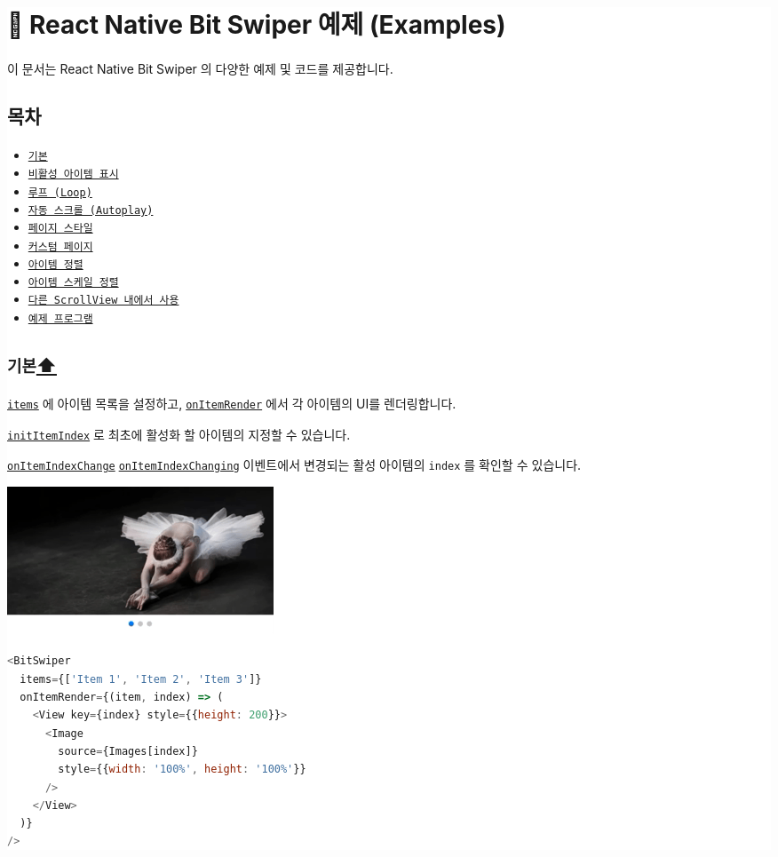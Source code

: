 # 🚀 React Native Bit Swiper 예제 (Examples)

이 문서는 React Native Bit Swiper 의 다양한 예제 및 코드를 제공합니다.

## 목차

- [`기본`](#기본)
- [`비활성 아이템 표시`](#비활성-아이템-표시)
- [`루프 (Loop)`](#루프-loop)
- [`자동 스크롤 (Autoplay)`](#자동-스크롤-autoplay)
- [`페이지 스타일`](#페이지-스타일)
- [`커스텀 페이지`](#커스텀-페이지)
- [`아이템 정렬`](#아이템-정렬)
- [`아이템 스케일 정렬`](#아이템-스케일-정렬)
- [`다른 ScrollView 내에서 사용`](#다른-scrollview-내에서-사용)
- [`예제 프로그램`](#예제-프로그램)

## `기본`[⬆](#목차)
[`items`](ApiReference.md#items) 에 아이템 목록을 설정하고,
[`onItemRender`](ApiReference.md#onitemrender) 에서 각 아이템의 UI를 렌더링합니다.

[`initItemIndex`](ApiReference.md#inititemindex) 로 최초에 활성화 할 아이템의 지정할 수 있습니다.

[`onItemIndexChange`](ApiReference.md#onitemindexchange)
[`onItemIndexChanging`](ApiReference.md#onitemindexchanging)
이벤트에서 변경되는 활성 아이템의 `index` 를 확인할 수 있습니다.

<img src="https://github.com/parkdigy/react-native-bit-swiper/raw/master/docs/img/example_basic.gif" width="300" height="166" /><br/>

```javascript
<BitSwiper
  items={['Item 1', 'Item 2', 'Item 3']}
  onItemRender={(item, index) => (
    <View key={index} style={{height: 200}}>
      <Image
        source={Images[index]}
        style={{width: '100%', height: '100%'}}
      />
    </View>
  )}
/>
```
